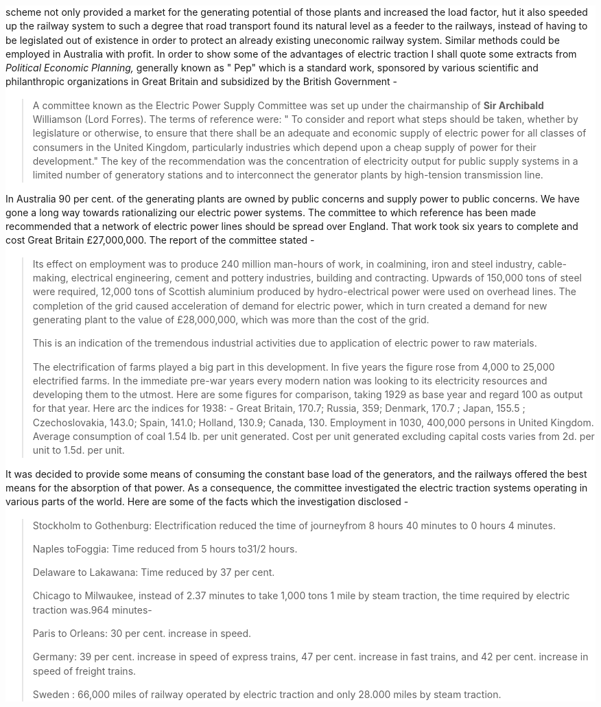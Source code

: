 scheme not only provided a market for the generating potential of those plants and increased the load factor, hut it also speeded up the railway system to such a degree that road transport found its natural level as a feeder to the railways, instead of having to be legislated out of existence in order to protect an already existing uneconomic railway system. Similar methods could be employed in Australia with profit. In order to show some of the advantages of electric traction I shall quote some extracts from  *Political Economic Planning,*  generally known as " Pep" which is a standard work, sponsored by various scientific and philanthropic organizations in Great Britain and subsidized by the British Government - 

  >A committee known as the Electric Power Supply Committee was set up under the chairmanship of  **Sir Archibald**  Williamson (Lord Forres). The terms of reference were: " To consider and report what steps should be taken, whether by legislature or otherwise, to ensure that there shall be an adequate and economic supply of electric power for all classes of consumers in the United Kingdom, particularly industries which depend upon a cheap supply of power for their development." The key of the recommendation was the concentration of electricity output for public supply systems in a limited number of generatory stations and to interconnect the generator plants by high-tension transmission line. 

In Australia 90 per cent. of the generating plants are owned by public concerns and supply power to public concerns. We have gone a long way towards rationalizing our electric power systems. The committee to which reference has been made recommended that a network of electric power lines should be spread over England. That work took six years to complete and cost Great Britain £27,000,000. The report of the committee stated - 

  >Its effect on employment was to produce 240 million man-hours of work, in coalmining, iron and steel industry, cable-making, electrical engineering, cement and pottery industries, building and contracting. Upwards of 150,000 tons of steel were required, 12,000 tons of Scottish aluminium produced by hydro-electrical power were used on overhead lines. The completion of the grid caused acceleration of demand for electric power, which in turn created a demand for new generating plant to the value of £28,000,000, which was more than the cost of the grid. 
  >
  >This is an indication of the tremendous industrial activities due to application of electric power to raw materials. 
  >
  >The electrification of farms played a big part in this development. In five years the figure rose from 4,000 to 25,000 electrified farms. In the immediate pre-war years every modern nation was looking to its electricity resources and developing them to the utmost. Here are some figures for comparison, taking 1929 as base year and regard 100 as output for that year. Here arc the indices for 1938: - Great Britain, 170.7; Russia, 359; Denmark, 170.7 ; Japan, 155.5 ; Czechoslovakia, 143.0; Spain, 141.0; Holland, 130.9; Canada, 130. Employment in 1030, 400,000 persons in United Kingdom. Average consumption of coal 1.54 lb.  per  unit generated. Cost per unit generated excluding capital costs varies from 2d. per unit to 1.5d. per unit. 

It was decided to provide some means of consuming the constant base load of the generators, and the railways offered the best means for the absorption of that power. As a consequence, the committee investigated the electric traction systems operating in various parts of the world. Here are some of the facts which the investigation disclosed - 

  >Stockholm to Gothenburg: Electrification reduced the time of journeyfrom 8 hours 40 minutes to 0 hours 4 minutes. 
  >
  >Naples toFoggia: Time reduced from 5 hours to31/2 hours. 
  >
  >Delaware to Lakawana: Time reduced by 37 per cent. 
  >
  >Chicago to Milwaukee, instead of 2.37 minutes to take 1,000 tons 1 mile by steam traction, the time required by electric traction was.964 minutes- 
  >
  >Paris to Orleans: 30 per cent. increase in speed. 
  >
  >Germany: 39 per cent. increase in speed of express trains, 47 per cent. increase in fast trains, and 42 per cent. increase in speed of freight trains. 
  >
  >Sweden : 66,000 miles of railway operated by electric traction and only 28.000 miles by steam traction. 
